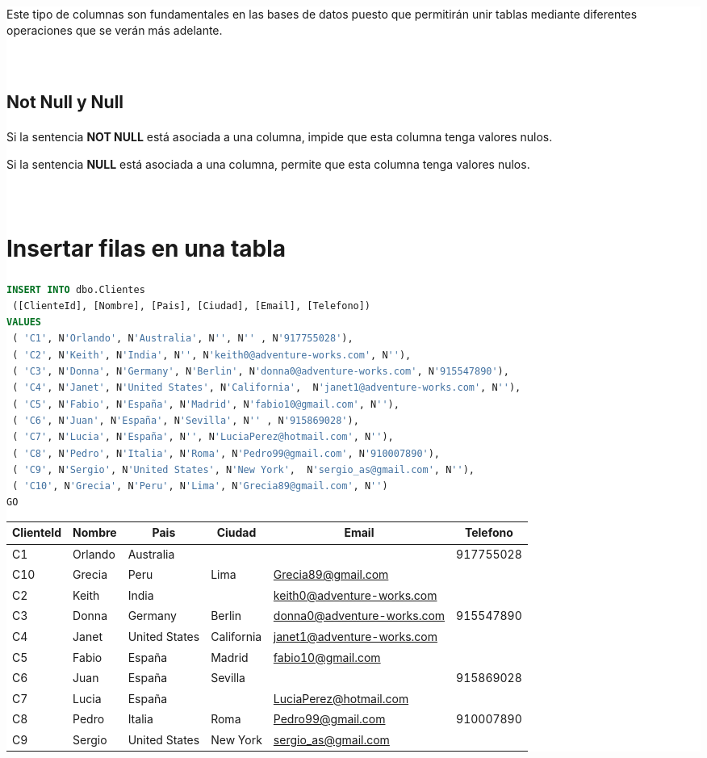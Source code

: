 Este tipo de columnas son fundamentales en las bases de datos puesto que permitirán unir tablas mediante diferentes operaciones que se verán más adelante.

<br>

## Not Null y Null

Si la sentencia **NOT NULL** está asociada a una columna,  impide que esta columna tenga valores nulos. 

Si la sentencia **NULL** está asociada a una columna, permite que esta columna tenga valores nulos.


<br>


# Insertar filas en una tabla

```SQL
INSERT INTO dbo.Clientes
 ([ClienteId], [Nombre], [Pais], [Ciudad], [Email], [Telefono])
VALUES
 ( 'C1', N'Orlando', N'Australia', N'', N'' , N'917755028'),
 ( 'C2', N'Keith', N'India', N'', N'keith0@adventure-works.com', N''),
 ( 'C3', N'Donna', N'Germany', N'Berlin', N'donna0@adventure-works.com', N'915547890'),
 ( 'C4', N'Janet', N'United States', N'California',  N'janet1@adventure-works.com', N''),
 ( 'C5', N'Fabio', N'España', N'Madrid', N'fabio10@gmail.com', N''),
 ( 'C6', N'Juan', N'España', N'Sevilla', N'' , N'915869028'),
 ( 'C7', N'Lucia', N'España', N'', N'LuciaPerez@hotmail.com', N''),
 ( 'C8', N'Pedro', N'Italia', N'Roma', N'Pedro99@gmail.com', N'910007890'),
 ( 'C9', N'Sergio', N'United States', N'New York',  N'sergio_as@gmail.com', N''),
 ( 'C10', N'Grecia', N'Peru', N'Lima', N'Grecia89@gmail.com', N'')
GO
```

|ClienteId|Nombre|Pais|Ciudad|Email|Telefono|
|---|---|---|---|---|---|
|C1|Orlando                                           |Australia|||917755028|
|C10|Grecia                                            |Peru|Lima|Grecia89@gmail.com||
|C2|Keith                                             |India||keith0@adventure-works.com||
|C3|Donna                                             |Germany|Berlin|donna0@adventure-works.com|915547890|
|C4|Janet                                             |United States|California|janet1@adventure-works.com||
|C5|Fabio                                             |Espa&#241;a|Madrid|fabio10@gmail.com||
|C6|Juan                                              |Espa&#241;a|Sevilla||915869028|
|C7|Lucia                                             |Espa&#241;a||LuciaPerez@hotmail.com||
|C8|Pedro                                             |Italia|Roma|Pedro99@gmail.com|910007890|
|C9|Sergio                                            |United States|New York|sergio_as@gmail.com||
